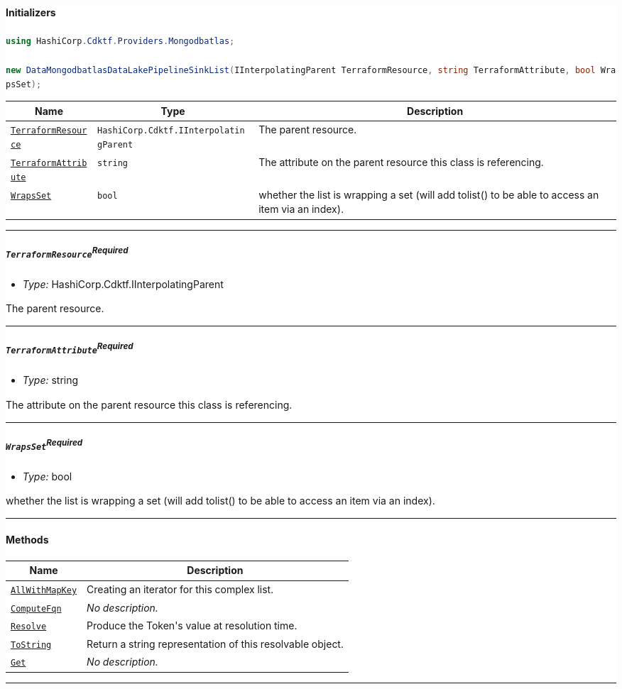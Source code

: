 #### Initializers <a name="Initializers" id="@cdktf/provider-mongodbatlas.dataMongodbatlasDataLakePipeline.DataMongodbatlasDataLakePipelineSinkList.Initializer"></a>

```csharp
using HashiCorp.Cdktf.Providers.Mongodbatlas;

new DataMongodbatlasDataLakePipelineSinkList(IInterpolatingParent TerraformResource, string TerraformAttribute, bool WrapsSet);
```

| **Name** | **Type** | **Description** |
| --- | --- | --- |
| <code><a href="#@cdktf/provider-mongodbatlas.dataMongodbatlasDataLakePipeline.DataMongodbatlasDataLakePipelineSinkList.Initializer.parameter.terraformResource">TerraformResource</a></code> | <code>HashiCorp.Cdktf.IInterpolatingParent</code> | The parent resource. |
| <code><a href="#@cdktf/provider-mongodbatlas.dataMongodbatlasDataLakePipeline.DataMongodbatlasDataLakePipelineSinkList.Initializer.parameter.terraformAttribute">TerraformAttribute</a></code> | <code>string</code> | The attribute on the parent resource this class is referencing. |
| <code><a href="#@cdktf/provider-mongodbatlas.dataMongodbatlasDataLakePipeline.DataMongodbatlasDataLakePipelineSinkList.Initializer.parameter.wrapsSet">WrapsSet</a></code> | <code>bool</code> | whether the list is wrapping a set (will add tolist() to be able to access an item via an index). |

---

##### `TerraformResource`<sup>Required</sup> <a name="TerraformResource" id="@cdktf/provider-mongodbatlas.dataMongodbatlasDataLakePipeline.DataMongodbatlasDataLakePipelineSinkList.Initializer.parameter.terraformResource"></a>

- *Type:* HashiCorp.Cdktf.IInterpolatingParent

The parent resource.

---

##### `TerraformAttribute`<sup>Required</sup> <a name="TerraformAttribute" id="@cdktf/provider-mongodbatlas.dataMongodbatlasDataLakePipeline.DataMongodbatlasDataLakePipelineSinkList.Initializer.parameter.terraformAttribute"></a>

- *Type:* string

The attribute on the parent resource this class is referencing.

---

##### `WrapsSet`<sup>Required</sup> <a name="WrapsSet" id="@cdktf/provider-mongodbatlas.dataMongodbatlasDataLakePipeline.DataMongodbatlasDataLakePipelineSinkList.Initializer.parameter.wrapsSet"></a>

- *Type:* bool

whether the list is wrapping a set (will add tolist() to be able to access an item via an index).

---

#### Methods <a name="Methods" id="Methods"></a>

| **Name** | **Description** |
| --- | --- |
| <code><a href="#@cdktf/provider-mongodbatlas.dataMongodbatlasDataLakePipeline.DataMongodbatlasDataLakePipelineSinkList.allWithMapKey">AllWithMapKey</a></code> | Creating an iterator for this complex list. |
| <code><a href="#@cdktf/provider-mongodbatlas.dataMongodbatlasDataLakePipeline.DataMongodbatlasDataLakePipelineSinkList.computeFqn">ComputeFqn</a></code> | *No description.* |
| <code><a href="#@cdktf/provider-mongodbatlas.dataMongodbatlasDataLakePipeline.DataMongodbatlasDataLakePipelineSinkList.resolve">Resolve</a></code> | Produce the Token's value at resolution time. |
| <code><a href="#@cdktf/provider-mongodbatlas.dataMongodbatlasDataLakePipeline.DataMongodbatlasDataLakePipelineSinkList.toString">ToString</a></code> | Return a string representation of this resolvable object. |
| <code><a href="#@cdktf/provider-mongodbatlas.dataMongodbatlasDataLakePipeline.DataMongodbatlasDataLakePipelineSinkList.get">Get</a></code> | *No description.* |

---